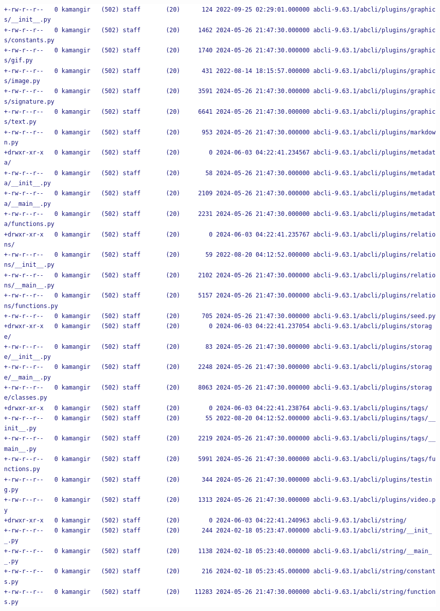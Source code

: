 ```diff
+-rw-r--r--   0 kamangir   (502) staff       (20)      124 2022-09-25 02:29:01.000000 abcli-9.63.1/abcli/plugins/graphics/__init__.py
+-rw-r--r--   0 kamangir   (502) staff       (20)     1462 2024-05-26 21:47:30.000000 abcli-9.63.1/abcli/plugins/graphics/constants.py
+-rw-r--r--   0 kamangir   (502) staff       (20)     1740 2024-05-26 21:47:30.000000 abcli-9.63.1/abcli/plugins/graphics/gif.py
+-rw-r--r--   0 kamangir   (502) staff       (20)      431 2022-08-14 18:15:57.000000 abcli-9.63.1/abcli/plugins/graphics/image.py
+-rw-r--r--   0 kamangir   (502) staff       (20)     3591 2024-05-26 21:47:30.000000 abcli-9.63.1/abcli/plugins/graphics/signature.py
+-rw-r--r--   0 kamangir   (502) staff       (20)     6641 2024-05-26 21:47:30.000000 abcli-9.63.1/abcli/plugins/graphics/text.py
+-rw-r--r--   0 kamangir   (502) staff       (20)      953 2024-05-26 21:47:30.000000 abcli-9.63.1/abcli/plugins/markdown.py
+drwxr-xr-x   0 kamangir   (502) staff       (20)        0 2024-06-03 04:22:41.234567 abcli-9.63.1/abcli/plugins/metadata/
+-rw-r--r--   0 kamangir   (502) staff       (20)       58 2024-05-26 21:47:30.000000 abcli-9.63.1/abcli/plugins/metadata/__init__.py
+-rw-r--r--   0 kamangir   (502) staff       (20)     2109 2024-05-26 21:47:30.000000 abcli-9.63.1/abcli/plugins/metadata/__main__.py
+-rw-r--r--   0 kamangir   (502) staff       (20)     2231 2024-05-26 21:47:30.000000 abcli-9.63.1/abcli/plugins/metadata/functions.py
+drwxr-xr-x   0 kamangir   (502) staff       (20)        0 2024-06-03 04:22:41.235767 abcli-9.63.1/abcli/plugins/relations/
+-rw-r--r--   0 kamangir   (502) staff       (20)       59 2022-08-20 04:12:52.000000 abcli-9.63.1/abcli/plugins/relations/__init__.py
+-rw-r--r--   0 kamangir   (502) staff       (20)     2102 2024-05-26 21:47:30.000000 abcli-9.63.1/abcli/plugins/relations/__main__.py
+-rw-r--r--   0 kamangir   (502) staff       (20)     5157 2024-05-26 21:47:30.000000 abcli-9.63.1/abcli/plugins/relations/functions.py
+-rw-r--r--   0 kamangir   (502) staff       (20)      705 2024-05-26 21:47:30.000000 abcli-9.63.1/abcli/plugins/seed.py
+drwxr-xr-x   0 kamangir   (502) staff       (20)        0 2024-06-03 04:22:41.237054 abcli-9.63.1/abcli/plugins/storage/
+-rw-r--r--   0 kamangir   (502) staff       (20)       83 2024-05-26 21:47:30.000000 abcli-9.63.1/abcli/plugins/storage/__init__.py
+-rw-r--r--   0 kamangir   (502) staff       (20)     2248 2024-05-26 21:47:30.000000 abcli-9.63.1/abcli/plugins/storage/__main__.py
+-rw-r--r--   0 kamangir   (502) staff       (20)     8063 2024-05-26 21:47:30.000000 abcli-9.63.1/abcli/plugins/storage/classes.py
+drwxr-xr-x   0 kamangir   (502) staff       (20)        0 2024-06-03 04:22:41.238764 abcli-9.63.1/abcli/plugins/tags/
+-rw-r--r--   0 kamangir   (502) staff       (20)       55 2022-08-20 04:12:52.000000 abcli-9.63.1/abcli/plugins/tags/__init__.py
+-rw-r--r--   0 kamangir   (502) staff       (20)     2219 2024-05-26 21:47:30.000000 abcli-9.63.1/abcli/plugins/tags/__main__.py
+-rw-r--r--   0 kamangir   (502) staff       (20)     5991 2024-05-26 21:47:30.000000 abcli-9.63.1/abcli/plugins/tags/functions.py
+-rw-r--r--   0 kamangir   (502) staff       (20)      344 2024-05-26 21:47:30.000000 abcli-9.63.1/abcli/plugins/testing.py
+-rw-r--r--   0 kamangir   (502) staff       (20)     1313 2024-05-26 21:47:30.000000 abcli-9.63.1/abcli/plugins/video.py
+drwxr-xr-x   0 kamangir   (502) staff       (20)        0 2024-06-03 04:22:41.240963 abcli-9.63.1/abcli/string/
+-rw-r--r--   0 kamangir   (502) staff       (20)      244 2024-02-18 05:23:47.000000 abcli-9.63.1/abcli/string/__init__.py
+-rw-r--r--   0 kamangir   (502) staff       (20)     1138 2024-02-18 05:23:40.000000 abcli-9.63.1/abcli/string/__main__.py
+-rw-r--r--   0 kamangir   (502) staff       (20)      216 2024-02-18 05:23:45.000000 abcli-9.63.1/abcli/string/constants.py
+-rw-r--r--   0 kamangir   (502) staff       (20)    11283 2024-05-26 21:47:30.000000 abcli-9.63.1/abcli/string/functions.py
```